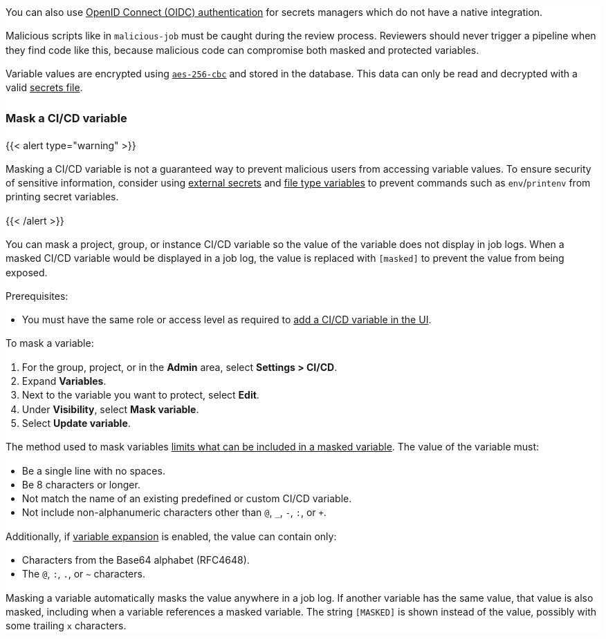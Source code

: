 You can also use [OpenID Connect (OIDC) authentication](../secrets/id_token_authentication.md)
for secrets managers which do not have a native integration.

Malicious scripts like in `malicious-job` must be caught during the review process.
Reviewers should never trigger a pipeline when they find code like this, because
malicious code can compromise both masked and protected variables.

Variable values are encrypted using [`aes-256-cbc`](https://en.wikipedia.org/wiki/Advanced_Encryption_Standard)
and stored in the database. This data can only be read and decrypted with a
valid [secrets file](../../administration/backup_restore/troubleshooting_backup_gitlab.md#when-the-secrets-file-is-lost).

### Mask a CI/CD variable

{{< alert type="warning" >}}

Masking a CI/CD variable is not a guaranteed way to prevent malicious users from
accessing variable values. To ensure security of sensitive information,
consider using [external secrets](../secrets/_index.md) and [file type variables](#use-file-type-cicd-variables)
to prevent commands such as `env`/`printenv` from printing secret variables.

{{< /alert >}}

You can mask a project, group, or instance CI/CD variable so the value of the variable
does not display in job logs. When a masked CI/CD variable would be displayed in a job log,
the value is replaced with `[masked]` to prevent the value from being exposed.

Prerequisites:

- You must have the same role or access level as required to [add a CI/CD variable in the UI](#define-a-cicd-variable-in-the-ui).

To mask a variable:

1. For the group, project, or in the **Admin** area, select **Settings > CI/CD**.
1. Expand **Variables**.
1. Next to the variable you want to protect, select **Edit**.
1. Under **Visibility**, select **Mask variable**.
1. Select **Update variable**.

The method used to mask variables [limits what can be included in a masked variable](https://gitlab.com/gitlab-org/gitlab-foss/-/issues/13784#note_106756757).
The value of the variable must:

- Be a single line with no spaces.
- Be 8 characters or longer.
- Not match the name of an existing predefined or custom CI/CD variable.
- Not include non-alphanumeric characters other than `@`, `_`, `-`, `:`, or `+`.

Additionally, if [variable expansion](#prevent-cicd-variable-expansion) is enabled,
the value can contain only:

- Characters from the Base64 alphabet (RFC4648).
- The `@`, `:`, `.`, or `~` characters.

Masking a variable automatically masks the value anywhere in a job log. If another
variable has the same value, that value is also masked, including when a variable
references a masked variable. The string `[MASKED]` is shown instead of the value,
possibly with some trailing `x` characters.
